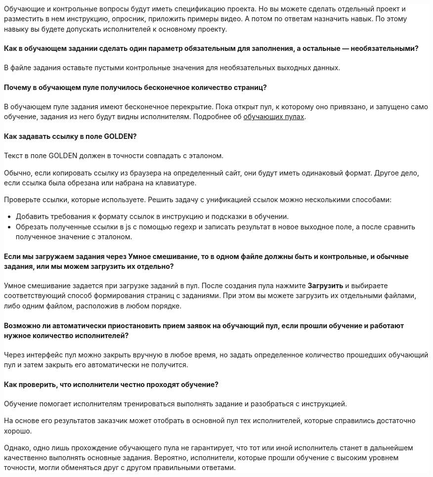 Обучающие и контрольные вопросы будут иметь спецификацию проекта. Но вы можете сделать отдельный проект и разместить в нем инструкцию, опросник, приложить примеры видео. А потом по ответам назначить навык. По этому навыку вы будете допускать исполнителей к основному проекту.

#### Как в обучающем задании сделать один параметр обязательным для заполнения, а остальные — необязательными?

В файле задания оставьте пустыми контрольные значения для необязательных выходных данных.

#### Почему в обучающем пуле получилось бесконечное количество страниц?

В обучающем пуле задания имеют бесконечное перекрытие. Пока открыт пул, к которому оно привязано, и запущено само обучение, задания из него будут видны исполнителям. Подробнее об [обучающих пулах](train.md).

#### Как задавать ссылку в поле GOLDEN?

Текст в поле GOLDEN должен в точности совпадать с эталоном.

Обычно, если копировать ссылку из браузера на определенный сайт, они будут иметь одинаковый формат. Другое дело, если ссылка была обрезана или набрана на клавиатуре.

Проверьте ссылки, которые используете. Решить задачу с унификацией ссылок можно несколькими способами:
- Добавить требования к формату ссылок в инструкцию и подсказки в обучении.
- Обрезать полученные ссылки в js с помощью regexp и записать результат в новое выходное поле, а после сравнить полученное значение с эталоном.

#### Если мы загружаем задания через Умное смешивание, то в одном файле должны быть и контрольные, и обычные задания, или мы можем загрузить их отдельно?

Умное смешивание задается при загрузке заданий в пул. После создания пула нажмите **Загрузить** и выбираете соответствующий способ формирования страниц с заданиями. При этом вы можете загрузить их отдельными файлами, либо одним файлом, расположив в любом порядке.

#### Возможно ли автоматически приостановить прием заявок на обучающий пул, если прошли обучение и работают нужное количество исполнителей?

Через интерфейс пул можно закрыть вручную в любое время, но задать определенное количество прошедших обучающий пул и затем закрыть его автоматически не получится.

#### Как проверить, что исполнители честно проходят обучение?

Обучение помогает исполнителям тренироваться выполнять задание и разобраться с инструкцией.

На основе его результатов заказчик может отобрать в основной пул тех исполнителей, которые справились достаточно хорошо.

Однако, одно лишь прохождение обучающего пула не гарантирует, что тот или иной исполнитель станет в дальнейшем качественно выполнять основные задания. Вероятно, исполнители, которые прошли обучение с высоким уровнем точности, могли обменяться друг с другом правильными ответами.
